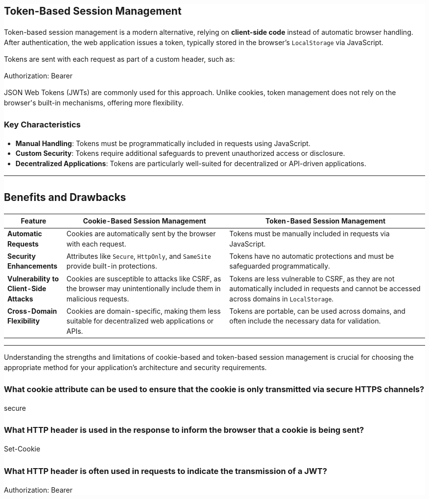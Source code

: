 ## **Token-Based Session Management**

Token-based session management is a modern alternative, relying on **client-side code** instead of automatic browser handling. After authentication, the web application issues a token, typically stored in the browser’s `LocalStorage` via JavaScript. 

Tokens are sent with each request as part of a custom header, such as:

Authorization: Bearer <token>


JSON Web Tokens (JWTs) are commonly used for this approach. Unlike cookies, token management does not rely on the browser's built-in mechanisms, offering more flexibility.

### **Key Characteristics**
- **Manual Handling**: Tokens must be programmatically included in requests using JavaScript.
- **Custom Security**: Tokens require additional safeguards to prevent unauthorized access or disclosure.
- **Decentralized Applications**: Tokens are particularly well-suited for decentralized or API-driven applications.

---

## **Benefits and Drawbacks**

| Feature                                   | **Cookie-Based Session Management**                                                                                                                                                                                                                               | **Token-Based Session Management**                                                                                                                                                        |
|-------------------------------------------|-----------------------------------------------------------------------------------------------------------------------------------------------------------------------------------------------------------------------------|----------------------------------------------------------------------------------------------------------------------------------------------------|
| **Automatic Requests**                    | Cookies are automatically sent by the browser with each request.                                                                                                                                                           | Tokens must be manually included in requests via JavaScript.                                                                                       |
| **Security Enhancements**                 | Attributes like `Secure`, `HttpOnly`, and `SameSite` provide built-in protections.                                                                                                                                          | Tokens have no automatic protections and must be safeguarded programmatically.                                                                     |
| **Vulnerability to Client-Side Attacks**  | Cookies are susceptible to attacks like CSRF, as the browser may unintentionally include them in malicious requests.                                                                                                       | Tokens are less vulnerable to CSRF, as they are not automatically included in requests and cannot be accessed across domains in `LocalStorage`.     |
| **Cross-Domain Flexibility**              | Cookies are domain-specific, making them less suitable for decentralized web applications or APIs.                                                                                                                         | Tokens are portable, can be used across domains, and often include the necessary data for validation.                                               |

---
Understanding the strengths and limitations of cookie-based and token-based session management is crucial for choosing the appropriate method for your application’s architecture and security requirements.

### What cookie attribute can be used to ensure that the cookie is only transmitted via secure HTTPS channels?
secure

### What HTTP header is used in the response to inform the browser that a cookie is being sent?
Set-Cookie

### What HTTP header is often used in requests to indicate the transmission of a JWT?
Authorization: Bearer

